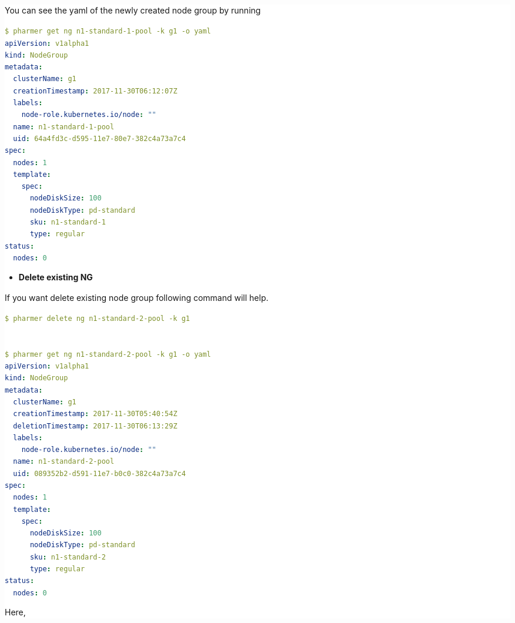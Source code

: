You can see the yaml of the newly created node group by running

```yaml
$ pharmer get ng n1-standard-1-pool -k g1 -o yaml
apiVersion: v1alpha1
kind: NodeGroup
metadata:
  clusterName: g1
  creationTimestamp: 2017-11-30T06:12:07Z
  labels:
    node-role.kubernetes.io/node: ""
  name: n1-standard-1-pool
  uid: 64a4fd3c-d595-11e7-80e7-382c4a73a7c4
spec:
  nodes: 1
  template:
    spec:
      nodeDiskSize: 100
      nodeDiskType: pd-standard
      sku: n1-standard-1
      type: regular
status:
  nodes: 0

```
* **Delete existing NG**

If you want delete existing node group following command will help.
```yaml
$ pharmer delete ng n1-standard-2-pool -k g1


$ pharmer get ng n1-standard-2-pool -k g1 -o yaml
apiVersion: v1alpha1
kind: NodeGroup
metadata:
  clusterName: g1
  creationTimestamp: 2017-11-30T05:40:54Z
  deletionTimestamp: 2017-11-30T06:13:29Z
  labels:
    node-role.kubernetes.io/node: ""
  name: n1-standard-2-pool
  uid: 089352b2-d591-11e7-b0c0-382c4a73a7c4
spec:
  nodes: 1
  template:
    spec:
      nodeDiskSize: 100
      nodeDiskType: pd-standard
      sku: n1-standard-2
      type: regular
status:
  nodes: 0
```
Here,

